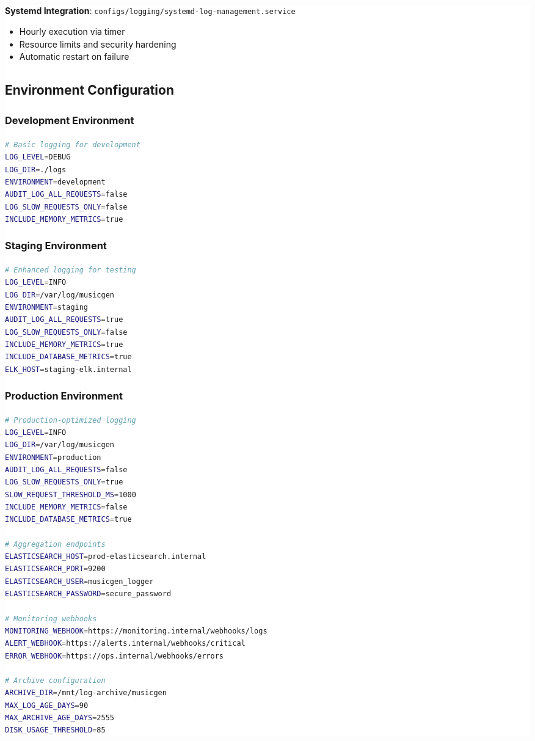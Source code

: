 **Systemd Integration**: `configs/logging/systemd-log-management.service`
- Hourly execution via timer
- Resource limits and security hardening
- Automatic restart on failure

## Environment Configuration

### Development Environment

```bash
# Basic logging for development
LOG_LEVEL=DEBUG
LOG_DIR=./logs
ENVIRONMENT=development
AUDIT_LOG_ALL_REQUESTS=false
LOG_SLOW_REQUESTS_ONLY=false
INCLUDE_MEMORY_METRICS=true
```

### Staging Environment

```bash
# Enhanced logging for testing
LOG_LEVEL=INFO
LOG_DIR=/var/log/musicgen
ENVIRONMENT=staging
AUDIT_LOG_ALL_REQUESTS=true
LOG_SLOW_REQUESTS_ONLY=false
INCLUDE_MEMORY_METRICS=true
INCLUDE_DATABASE_METRICS=true
ELK_HOST=staging-elk.internal
```

### Production Environment

```bash
# Production-optimized logging
LOG_LEVEL=INFO
LOG_DIR=/var/log/musicgen
ENVIRONMENT=production
AUDIT_LOG_ALL_REQUESTS=false
LOG_SLOW_REQUESTS_ONLY=true
SLOW_REQUEST_THRESHOLD_MS=1000
INCLUDE_MEMORY_METRICS=false
INCLUDE_DATABASE_METRICS=true

# Aggregation endpoints
ELASTICSEARCH_HOST=prod-elasticsearch.internal
ELASTICSEARCH_PORT=9200
ELASTICSEARCH_USER=musicgen_logger
ELASTICSEARCH_PASSWORD=secure_password

# Monitoring webhooks
MONITORING_WEBHOOK=https://monitoring.internal/webhooks/logs
ALERT_WEBHOOK=https://alerts.internal/webhooks/critical
ERROR_WEBHOOK=https://ops.internal/webhooks/errors

# Archive configuration
ARCHIVE_DIR=/mnt/log-archive/musicgen
MAX_LOG_AGE_DAYS=90
MAX_ARCHIVE_AGE_DAYS=2555
DISK_USAGE_THRESHOLD=85
```
